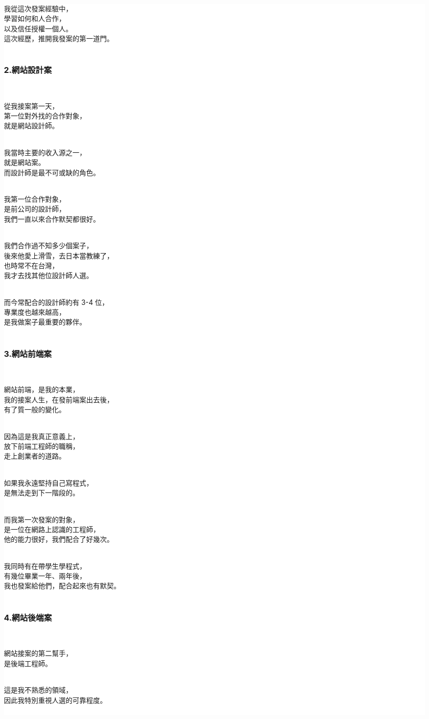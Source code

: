 我從這次發案經驗中，<br>
學習如何和人合作，<br>
以及信任授權一個人。<br>
這次經歷，推開我發案的第一道門。<br><br>


<h3 class="article-h1-color">2.網站設計案</h3><br>

從我接案第一天，<br>
第一位對外找的合作對象，<br>
就是網站設計師。<br><br>

我當時主要的收入源之一，<br>
就是網站案。<br>
而設計師是最不可或缺的角色。<br><br>

我第一位合作對象，<br>
是前公司的設計師，<br>
我們一直以來合作默契都很好。<br><br>

我們合作過不知多少個案子，<br>
後來他愛上滑雪，去日本當教練了，<br>
也時常不在台灣，<br>
我才去找其他位設計師人選。<br><br>

而今常配合的設計師約有 3-4 位，<br>
專業度也越來越高，<br>
是我做案子最重要的夥伴。<br><br>


<h3 class="article-h1-color">3.網站前端案</h3><br>

網站前端，是我的本業，<br>
我的接案人生，在發前端案出去後，<br>
有了質一般的變化。<br><br>

因為這是我真正意義上，<br>
放下前端工程師的職稱，<br>
走上創業者的道路。<br><br>

如果我永遠堅持自己寫程式，<br>
是無法走到下一階段的。<br><br>

而我第一次發案的對象，<br>
是一位在網路上認識的工程師，<br>
他的能力很好，我們配合了好幾次。<br><br>

我同時有在帶學生學程式，<br>
有幾位畢業一年、兩年後，<br>
我也發案給他們，配合起來也有默契。<br><br>


<h3 class="article-h1-color">4.網站後端案</h3><br>

網站接案的第二幫手，<br>
是後端工程師。<br><br>

這是我不熟悉的領域，<br>
因此我特別重視人選的可靠程度。<br><br>
